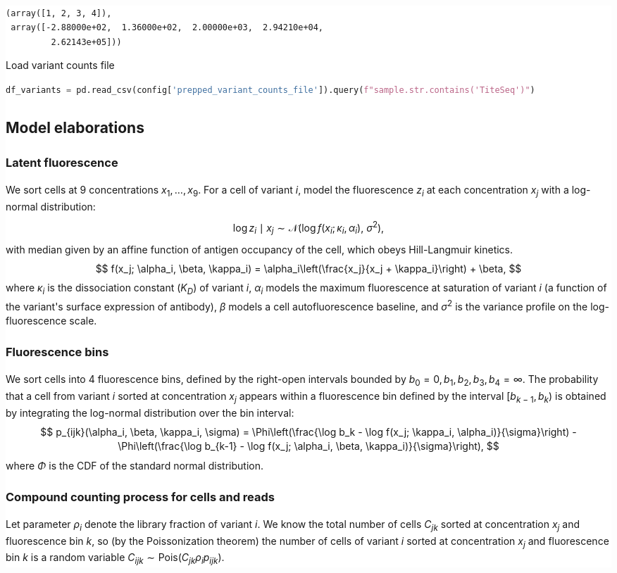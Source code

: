 

    (array([1, 2, 3, 4]),
     array([-2.88000e+02,  1.36000e+02,  2.00000e+03,  2.94210e+04,
             2.62143e+05]))



Load variant counts file


```python
df_variants = pd.read_csv(config['prepped_variant_counts_file']).query(f"sample.str.contains('TiteSeq')")
```

## Model elaborations



### Latent fluorescence

We sort cells at 9 concentrations $x_1, \ldots, x_9$.
For a cell of variant $i$, model the fluorescence $z_i$ at each concentration $x_j$ with a log-normal distribution:
$$
\log z_i\mid x_j \sim \mathcal{N}\left(\log f(x_i; \kappa_i, \alpha_i), \ σ^2\right),
$$
with median given by an affine function of antigen occupancy of the cell, which obeys Hill-Langmuir kinetics.
$$
f(x_j; \alpha_i, \beta, \kappa_i) = \alpha_i\left(\frac{x_j}{x_j + \kappa_i}\right) + \beta,
$$
where $\kappa_i$ is the dissociation constant ($K_D$) of variant $i$, $\alpha_i$ models the maximum fluorescence at saturation of variant $i$ (a function of the variant's surface expression of antibody), $\beta$ models a cell autofluorescence baseline, and $\sigma^2$ is the variance profile on the log-fluorescence scale.

### Fluorescence bins

We sort cells into 4 fluorescence bins, defined by the right-open intervals bounded by $b_0=0, b_1, b_2, b_3, b_4=\infty$.
The probability that a cell from variant $i$ sorted at concentration $x_j$ appears within a fluorescence bin defined by the interval $[b_{k-1}, b_k)$ is obtained by integrating the log-normal distribution over the bin interval:
$$
p_{ijk}(\alpha_i, \beta, \kappa_i, \sigma) = \Phi\left(\frac{\log b_k - \log f(x_j; \kappa_i, \alpha_i)}{\sigma}\right) - \Phi\left(\frac{\log b_{k-1} - \log f(x_j; \alpha_i, \beta, \kappa_i)}{\sigma}\right),
$$
where $\Phi$ is the CDF of the standard normal distribution.

### Compound counting process for cells and reads

Let parameter $\rho_i$ denote the library fraction of variant $i$.
We know the total number of cells $C_{jk}$ sorted at concentration $x_j$ and fluorescence bin $k$, so (by the Poissonization theorem) the number of cells of variant $i$ sorted at concentration $x_j$ and fluorescence bin $k$ is a random variable $C_{ijk}\sim\mathrm{Pois}(C_{jk} \rho_i p_{ijk})$. 
